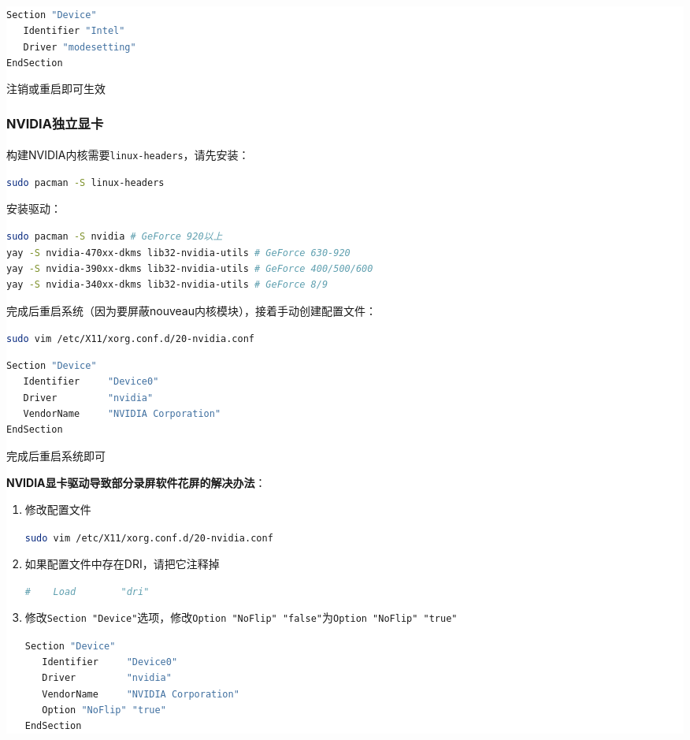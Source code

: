 ```bash
Section "Device"
   Identifier "Intel"
   Driver "modesetting"
EndSection
```

注销或重启即可生效

### NVIDIA独立显卡

构建NVIDIA内核需要`linux-headers`，请先安装：

```bash
sudo pacman -S linux-headers
```

安装驱动：

```bash
sudo pacman -S nvidia # GeForce 920以上
yay -S nvidia-470xx-dkms lib32-nvidia-utils # GeForce 630-920
yay -S nvidia-390xx-dkms lib32-nvidia-utils # GeForce 400/500/600
yay -S nvidia-340xx-dkms lib32-nvidia-utils # GeForce 8/9
```

完成后重启系统（因为要屏蔽nouveau内核模块），接着手动创建配置文件：

```bash
sudo vim /etc/X11/xorg.conf.d/20-nvidia.conf
```

```bash
Section "Device"
   Identifier     "Device0"
   Driver         "nvidia"
   VendorName     "NVIDIA Corporation"
EndSection
```

完成后重启系统即可

**NVIDIA显卡驱动导致部分录屏软件花屏的解决办法**：

1. 修改配置文件

   ```bash
   sudo vim /etc/X11/xorg.conf.d/20-nvidia.conf
   ```

2. 如果配置文件中存在DRI，请把它注释掉

   ```bash
   #    Load        "dri"
   ```

3. 修改`Section "Device"`选项，修改`Option "NoFlip" "false"`为`Option "NoFlip" "true"`

   ```bash
   Section "Device"
      Identifier     "Device0"
      Driver         "nvidia"
      VendorName     "NVIDIA Corporation"
      Option "NoFlip" "true"
   EndSection
   ```
